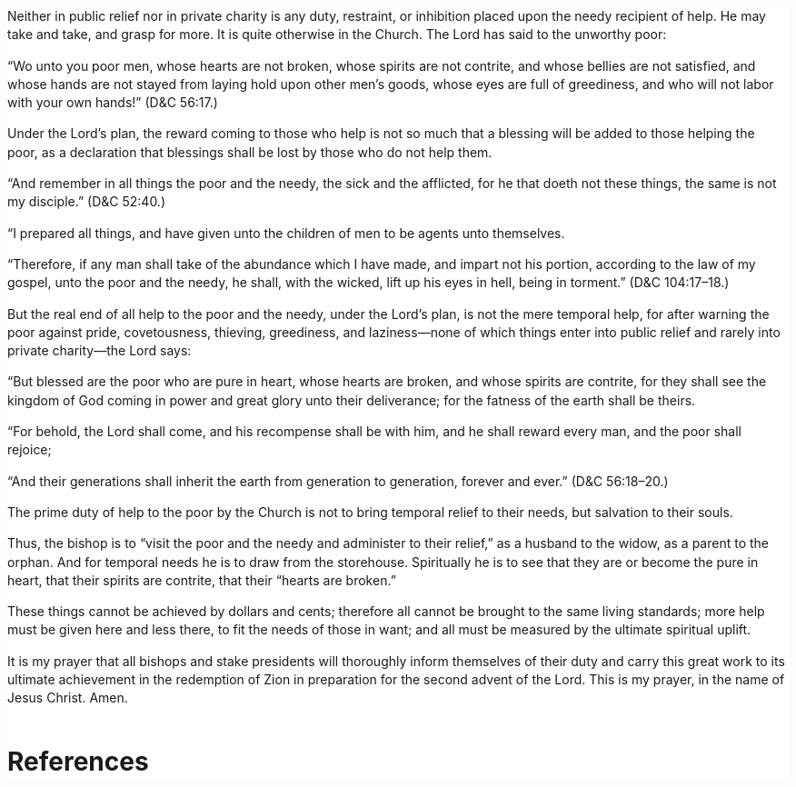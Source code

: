 Neither in public relief nor in private charity is any duty, restraint, or inhibition placed upon the needy recipient of help. He may take and take, and grasp for more. It is quite otherwise in the Church. The Lord has said to the unworthy poor:

“Wo unto you poor men, whose hearts are not broken, whose spirits are not contrite, and whose bellies are not satisfied, and whose hands are not stayed from laying hold upon other men’s goods, whose eyes are full of greediness, and who will not labor with your own hands!” (D&C 56:17.)

Under the Lord’s plan, the reward coming to those who help is not so much that a blessing will be added to those helping the poor, as a declaration that blessings shall be lost by those who do not help them.

“And remember in all things the poor and the needy, the sick and the afflicted, for he that doeth not these things, the same is not my disciple.” (D&C 52:40.)

“I prepared all things, and have given unto the children of men to be agents unto themselves.

“Therefore, if any man shall take of the abundance which I have made, and impart not his portion, according to the law of my gospel, unto the poor and the needy, he shall, with the wicked, lift up his eyes in hell, being in torment.” (D&C 104:17–18.)

But the real end of all help to the poor and the needy, under the Lord’s plan, is not the mere temporal help, for after warning the poor against pride, covetousness, thieving, greediness, and laziness—none of which things enter into public relief and rarely into private charity—the Lord says:

“But blessed are the poor who are pure in heart, whose hearts are broken, and whose spirits are contrite, for they shall see the kingdom of God coming in power and great glory unto their deliverance; for the fatness of the earth shall be theirs.

“For behold, the Lord shall come, and his recompense shall be with him, and he shall reward every man, and the poor shall rejoice;

“And their generations shall inherit the earth from generation to generation, forever and ever.” (D&C 56:18–20.)

The prime duty of help to the poor by the Church is not to bring temporal relief to their needs, but salvation to their souls.

Thus, the bishop is to “visit the poor and the needy and administer to their relief,” as a husband to the widow, as a parent to the orphan. And for temporal needs he is to draw from the storehouse. Spiritually he is to see that they are or become the pure in heart, that their spirits are contrite, that their “hearts are broken.”

These things cannot be achieved by dollars and cents; therefore all cannot be brought to the same living standards; more help must be given here and less there, to fit the needs of those in want; and all must be measured by the ultimate spiritual uplift.

It is my prayer that all bishops and stake presidents will thoroughly inform themselves of their duty and carry this great work to its ultimate achievement in the redemption of Zion in preparation for the second advent of the Lord. This is my prayer, in the name of Jesus Christ. Amen.

# References
